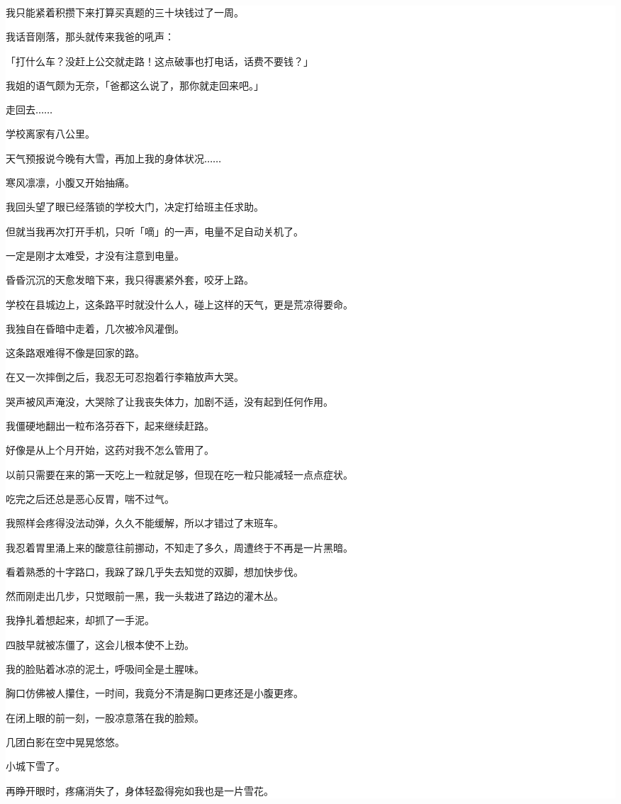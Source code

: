 我只能紧着积攒下来打算买真题的三十块钱过了一周。

我话音刚落，那头就传来我爸的吼声：

「打什么车？没赶上公交就走路！这点破事也打电话，话费不要钱？」

我姐的语气颇为无奈，「爸都这么说了，那你就走回来吧。」

走回去……

学校离家有八公里。

天气预报说今晚有大雪，再加上我的身体状况……

寒风凛凛，小腹又开始抽痛。

我回头望了眼已经落锁的学校大门，决定打给班主任求助。

但就当我再次打开手机，只听「嘀」的一声，电量不足自动关机了。

一定是刚才太难受，才没有注意到电量。

昏昏沉沉的天愈发暗下来，我只得裹紧外套，咬牙上路。

学校在县城边上，这条路平时就没什么人，碰上这样的天气，更是荒凉得要命。

我独自在昏暗中走着，几次被冷风灌倒。

这条路艰难得不像是回家的路。

在又一次摔倒之后，我忍无可忍抱着行李箱放声大哭。

哭声被风声淹没，大哭除了让我丧失体力，加剧不适，没有起到任何作用。

我僵硬地翻出一粒布洛芬吞下，起来继续赶路。

好像是从上个月开始，这药对我不怎么管用了。

以前只需要在来的第一天吃上一粒就足够，但现在吃一粒只能减轻一点点症状。

吃完之后还总是恶心反胃，喘不过气。

我照样会疼得没法动弹，久久不能缓解，所以才错过了末班车。

我忍着胃里涌上来的酸意往前挪动，不知走了多久，周遭终于不再是一片黑暗。

看着熟悉的十字路口，我跺了跺几乎失去知觉的双脚，想加快步伐。

然而刚走出几步，只觉眼前一黑，我一头栽进了路边的灌木丛。

我挣扎着想起来，却抓了一手泥。

四肢早就被冻僵了，这会儿根本使不上劲。

我的脸贴着冰凉的泥土，呼吸间全是土腥味。

胸口仿佛被人攥住，一时间，我竟分不清是胸口更疼还是小腹更疼。

在闭上眼的前一刻，一股凉意落在我的脸颊。

几团白影在空中晃晃悠悠。

小城下雪了。

再睁开眼时，疼痛消失了，身体轻盈得宛如我也是一片雪花。
